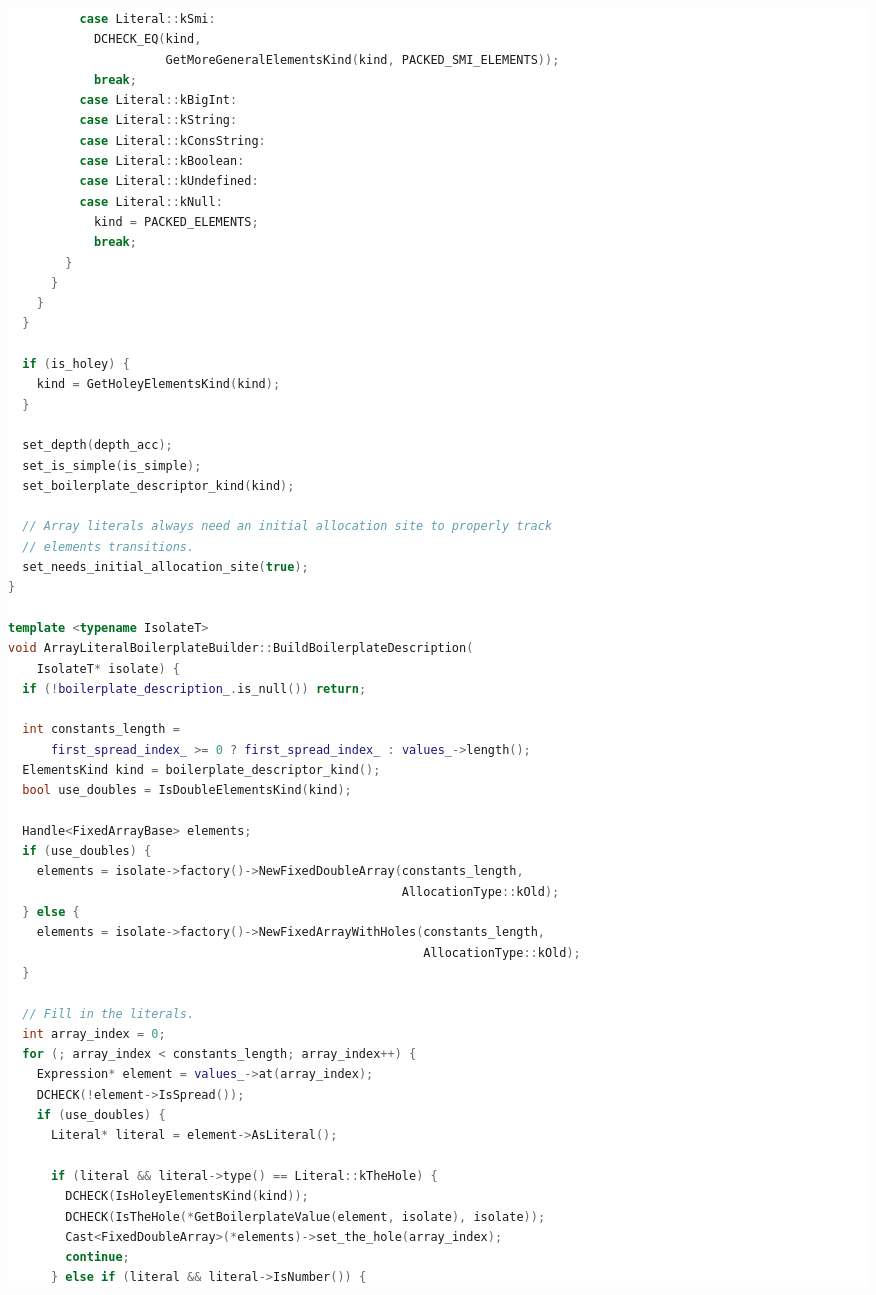 ```cpp
          case Literal::kSmi:
            DCHECK_EQ(kind,
                      GetMoreGeneralElementsKind(kind, PACKED_SMI_ELEMENTS));
            break;
          case Literal::kBigInt:
          case Literal::kString:
          case Literal::kConsString:
          case Literal::kBoolean:
          case Literal::kUndefined:
          case Literal::kNull:
            kind = PACKED_ELEMENTS;
            break;
        }
      }
    }
  }

  if (is_holey) {
    kind = GetHoleyElementsKind(kind);
  }

  set_depth(depth_acc);
  set_is_simple(is_simple);
  set_boilerplate_descriptor_kind(kind);

  // Array literals always need an initial allocation site to properly track
  // elements transitions.
  set_needs_initial_allocation_site(true);
}

template <typename IsolateT>
void ArrayLiteralBoilerplateBuilder::BuildBoilerplateDescription(
    IsolateT* isolate) {
  if (!boilerplate_description_.is_null()) return;

  int constants_length =
      first_spread_index_ >= 0 ? first_spread_index_ : values_->length();
  ElementsKind kind = boilerplate_descriptor_kind();
  bool use_doubles = IsDoubleElementsKind(kind);

  Handle<FixedArrayBase> elements;
  if (use_doubles) {
    elements = isolate->factory()->NewFixedDoubleArray(constants_length,
                                                       AllocationType::kOld);
  } else {
    elements = isolate->factory()->NewFixedArrayWithHoles(constants_length,
                                                          AllocationType::kOld);
  }

  // Fill in the literals.
  int array_index = 0;
  for (; array_index < constants_length; array_index++) {
    Expression* element = values_->at(array_index);
    DCHECK(!element->IsSpread());
    if (use_doubles) {
      Literal* literal = element->AsLiteral();

      if (literal && literal->type() == Literal::kTheHole) {
        DCHECK(IsHoleyElementsKind(kind));
        DCHECK(IsTheHole(*GetBoilerplateValue(element, isolate), isolate));
        Cast<FixedDoubleArray>(*elements)->set_the_hole(array_index);
        continue;
      } else if (literal && literal->IsNumber()) {
```